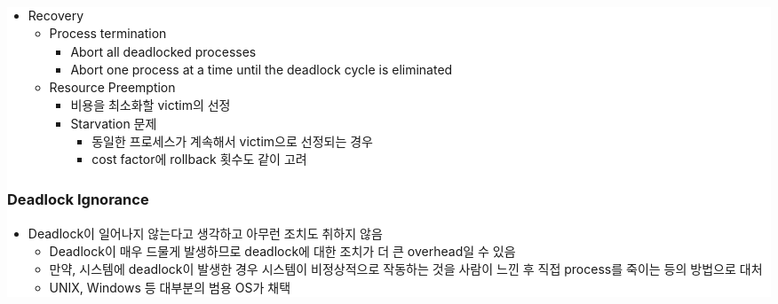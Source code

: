 *  Recovery
   *  Process termination
      *  Abort all deadlocked processes
      *  Abort one process at a time until the deadlock cycle is eliminated
   *  Resource Preemption
      *  비용을 최소화할 victim의 선정
      *  Starvation 문제
         *  동일한 프로세스가 계속해서 victim으로 선정되는 경우
         *  cost factor에 rollback 횟수도 같이 고려



### Deadlock Ignorance

*  Deadlock이 일어나지 않는다고 생각하고 아무런 조치도 취하지 않음
   *  Deadlock이 매우 드물게 발생하므로 deadlock에 대한 조치가 더 큰 overhead일 수 있음
   *  만약, 시스템에 deadlock이 발생한 경우 시스템이 비정상적으로 작동하는 것을 사람이 느낀 후 직접 process를 죽이는 등의 방법으로 대처
   *  UNIX, Windows 등 대부분의 범용 OS가 채택





